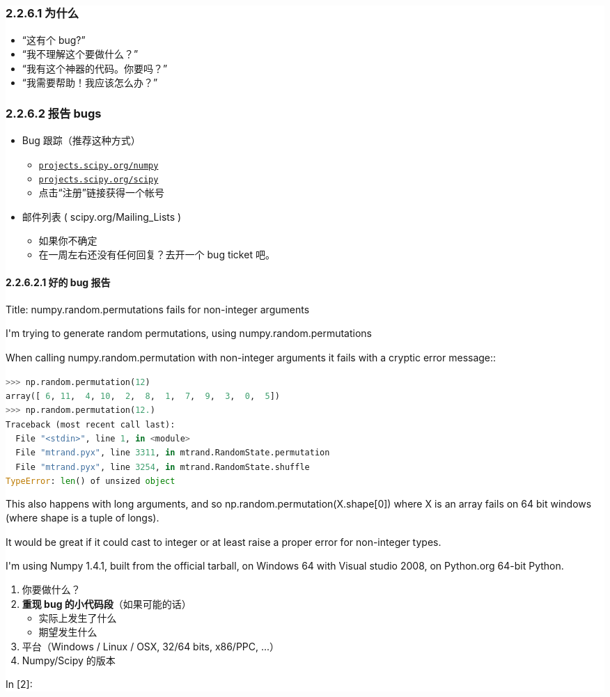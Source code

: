 ### 2.2.6.1 为什么

*   “这有个 bug?”
*   “我不理解这个要做什么？”
*   “我有这个神器的代码。你要吗？”
*   “我需要帮助！我应该怎么办？”

### 2.2.6.2 报告 bugs

*   Bug 跟踪（推荐这种方式）

    *   [`projects.scipy.org/numpy`](http://projects.scipy.org/numpy)
    *   [`projects.scipy.org/scipy`](http://projects.scipy.org/scipy)
    *   点击“注册”链接获得一个帐号
*   邮件列表 ( scipy.org/Mailing_Lists )

    *   如果你不确定
    *   在一周左右还没有任何回复？去开一个 bug ticket 吧。

#### 2.2.6.2.1 好的 bug 报告

Title: numpy.random.permutations fails for non-integer arguments

I'm trying to generate random permutations, using numpy.random.permutations

When calling numpy.random.permutation with non-integer arguments it fails with a cryptic error message::

```py
>>> np.random.permutation(12)
array([ 6, 11,  4, 10,  2,  8,  1,  7,  9,  3,  0,  5])
>>> np.random.permutation(12.)
Traceback (most recent call last):
  File "<stdin>", line 1, in <module>
  File "mtrand.pyx", line 3311, in mtrand.RandomState.permutation
  File "mtrand.pyx", line 3254, in mtrand.RandomState.shuffle
TypeError: len() of unsized object 
```

This also happens with long arguments, and so np.random.permutation(X.shape[0]) where X is an array fails on 64 bit windows (where shape is a tuple of longs).

It would be great if it could cast to integer or at least raise a proper error for non-integer types.

I'm using Numpy 1.4.1, built from the official tarball, on Windows 64 with Visual studio 2008, on Python.org 64-bit Python.

1.  你要做什么？
2.  **重现 bug 的小代码段**（如果可能的话）
    *   实际上发生了什么
    *   期望发生什么
3.  平台（Windows / Linux / OSX, 32/64 bits, x86/PPC, ...）
4.  Numpy/Scipy 的版本

In [2]:
